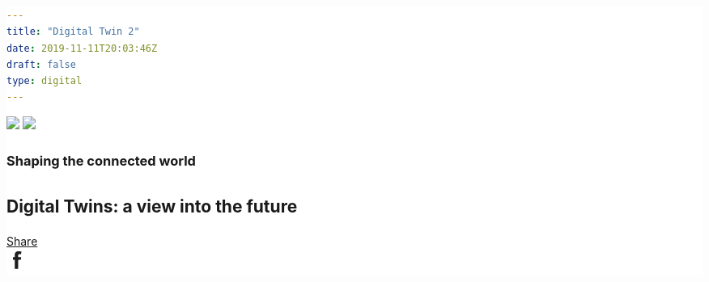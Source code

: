 ```yaml
---
title: "Digital Twin 2"
date: 2019-11-11T20:03:46Z
draft: false
type: digital
---
```


<section class="left_heading fullbleed fullbleed--hero fullbleed--project fullbleed--video-twin js-media-hotspot">
    <div class="fullbleed__inner">
    <img class="media-hotspot__media media-hotspot__media--img" src="https://www.arup.com/-/media/arup/images/campaigns/digital/startframe.png?h=540&amp;w=960&amp;hash=5F44FFD230416CFB11CF39DB6B88633B" />
                <video muted="true" autoplay="true" playsinline="true" preload="auto" class="media-hotspot__media media-hotspot__media--video js-hotspot-vid">
                    <source src="/video/digital-twin-draft.mp4" type="video/mp4">Your browser does not support the video tag. I suggest you upgrade your browser.
                </video>
                <img src="https://www.arup.com/-/media/arup/images/campaigns/digital/endframe_070618.jpg?h=1080&amp;w=1920&amp;hash=223ABBF26B37721BEF4CB8FD1C74283A" class="media-hotspot__endframe js-hotspot-endframe" />
        <div class="fullbleed__alt-content">
            <div class="container container--3col">
                <div class="col col__main">
                <div class="page-info js-hostpot-copy">
                    <div class="page-info__title feature-title">
                    <h3 class="feature-title__label">Shaping the connected world</h3>
                    <h1 class="feature-title__title">Digital Twins: a view into the future</h1>
                    </div>
                </div>
                </div>
            </div>
        </div>
        <div class="js-hotspot-replay" style="display: none;"></div>
        <ul class="media-hotspot__spot-list js-hotspot-spots" style="display: none;"></ul>
    </div>
</section>
<section class="utility-bar sticky">
    <div class="container utility-bar__inner">
        <div class="utility-bar__share">
            <div class="share-container">
                <a href="#" class="icon-text-block icon-text-block--collapse share-this">
                    <span data-grunticon-embed class="icon-text-block__icon icon icon-share icon-share--black"></span>
                    <span class="icon-text-block__label">Share</span>
                </a>
                <div class="addthis_toolbox addthis_default_style">
                    <a class="addthis_button_facebook">
                        <svg width="26px" height="26px" viewBox="0 0 26 26" version="1.1" xmlns="http://www.w3.org/2000/svg" xmlns:xlink="http://www.w3.org/1999/xlink">
                            <title>Icons/Social/Facebook</title>
                            <desc>Created with Sketch.</desc>
                            <defs></defs>
                            <g id="Symbols" stroke="none" stroke-width="1" fill="none" fill-rule="evenodd">
                                <g id="Backgrounds" transform="translate(-17303.000000, -533.000000)" fill="none">
                                    <rect id="Rectangle-11-Copy-3" x="16833" y="4" width="5188" height="4747.25"></rect>
                                </g>
                                <g id="Facebook" fill="#1D1D1B">
                                    <path d="M8,9.18877778 L10.2463333,9.18877778 L10.2463333,7.00505556 C10.2463333,6.04161111 10.2706111,4.55683333 10.9708333,3.63683333 C11.7068333,2.66188889 12.7188333,2 14.4578889,2 C17.292,2 18.4854444,2.40377778 18.4854444,2.40377778 L17.9245,5.73366667 C17.9245,5.73366667 16.9878889,5.4615 16.1138889,5.4615 C15.2411667,5.4615 14.4578889,5.77583333 14.4578889,6.64855556 L14.4578889,9.18877778 L18.0407778,9.18877778 L17.7916111,12.4407222 L14.4578889,12.4407222 L14.4578889,23.7362778 L10.2463333,23.7362778 L10.2463333,12.4407222 L8,12.4407222 L8,9.18877778"
                                          id="Imported-Layers-Copy-14"></path>
                                </g>